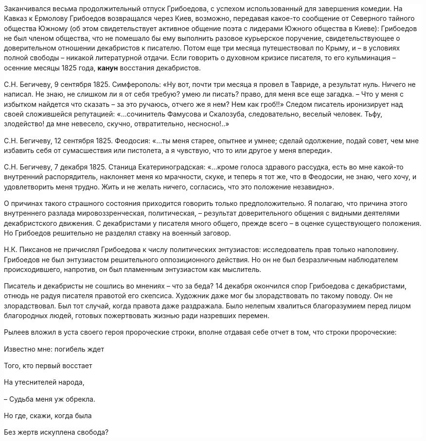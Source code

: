 
Заканчивался весьма продолжительный отпуск Грибоедова, с успехом использованный для завершения комедии. На Кавказ к Ермолову Грибоедов возвращался через Киев, возможно, передавая какое-то сообщение от Северного тайного общества Южному (об этом свидетельствует активное общение поэта с лидерами Южного общества в Киеве): Грибоедов не был членом общества, что не помешало бы ему выполнить разовое курьерское поручение, свидетельствующее о доверительном отношении декабристов к писателю. Потом еще три месяца путешествовал по Крыму, и – в условиях полной свободы – никакой литературной отдачи. Если говорить о духовном кризисе писателя, то его кульминация – осенние месяцы 1825 года, **канун** восстания декабристов.  


С.Н. Бегичеву, 9 сентября 1825. Симферополь: «Ну вот, почти три месяца я провел в Тавриде, а результат нуль. Ничего не написал. Не знаю, не слишком ли я от себя требую? умею ли писать? право, для меня все еще загадка. – Что у меня с избытком найдется что сказать – за это ручаюсь, отчего же я нем? Нем как гроб!!» Следом писатель иронизирует над своей сложившейся репутацией: «…сочинитель Фамусова и Скалозуба, следовательно, веселый человек. Тьфу, злодейство! да мне невесело, скучно, отвратительно, несносно!..»

С.Н. Бегичеву, 12 сентября 1825. Феодосия: «…ты меня старее, опытнее и умнее; сделай одолжение, подай совет, чем мне избавить себя от сумасшествия или пистолета, а я чувствую, что то или другое у меня впереди».   


С.Н. Бегичеву, 7 декабря 1825. Станица Екатериноградская: «…кроме голоса здравого рассудка, есть во мне какой-то внутренний распорядитель, наклоняет меня ко мрачности, скуке, и теперь я тот же, что в Феодосии, не знаю, чего хочу, и удовлетворить меня трудно. Жить и не желать ничего, согласись, что это положение незавидно».  


О причинах такого страшного состояния приходится говорить только предположительно. Я полагаю, что причина этого внутреннего разлада мировоззренческая, политическая, – результат доверительного общения с видными деятелями декабристского движения. С декабристами у писателя много общего, прежде всего – в оценке существующего положения. Но Грибоедов решительно не разделял ставку на военный заговор.  


Н.К. Пиксанов не причислял Грибоедова к числу политических энтузиастов: исследователь прав только наполовину. Грибоедов не был энтузиастом решительного оппозиционного действия. Но он не был безразличным наблюдателем происходившего, напротив, он был пламенным энтузиастом как мыслитель. 

Писатель и декабристы не сошлись во мнениях – что за беда? 14 декабря окончился спор Грибоедова с декабристами, отнюдь не радуя писателя правотой его скепсиса. Художник даже мог бы злорадствовать по такому поводу. Он не злорадствовал. Был тот случай, когда правота даже раздражала. Было нелепым хвалиться благоразумием перед лицом благородных людей, готовых пожертвовать жизнью ради назревших перемен. 

Рылеев вложил в уста своего героя пророческие строки, вполне отдавая себе отчет в том, что строки пророческие: 

Известно мне: погибель ждет

Того, кто первый восстает 

На утеснителей народа, 

– Судьба меня уж обрекла. 

Но где, скажи, когда была 

Без жертв искуплена свобода? 

